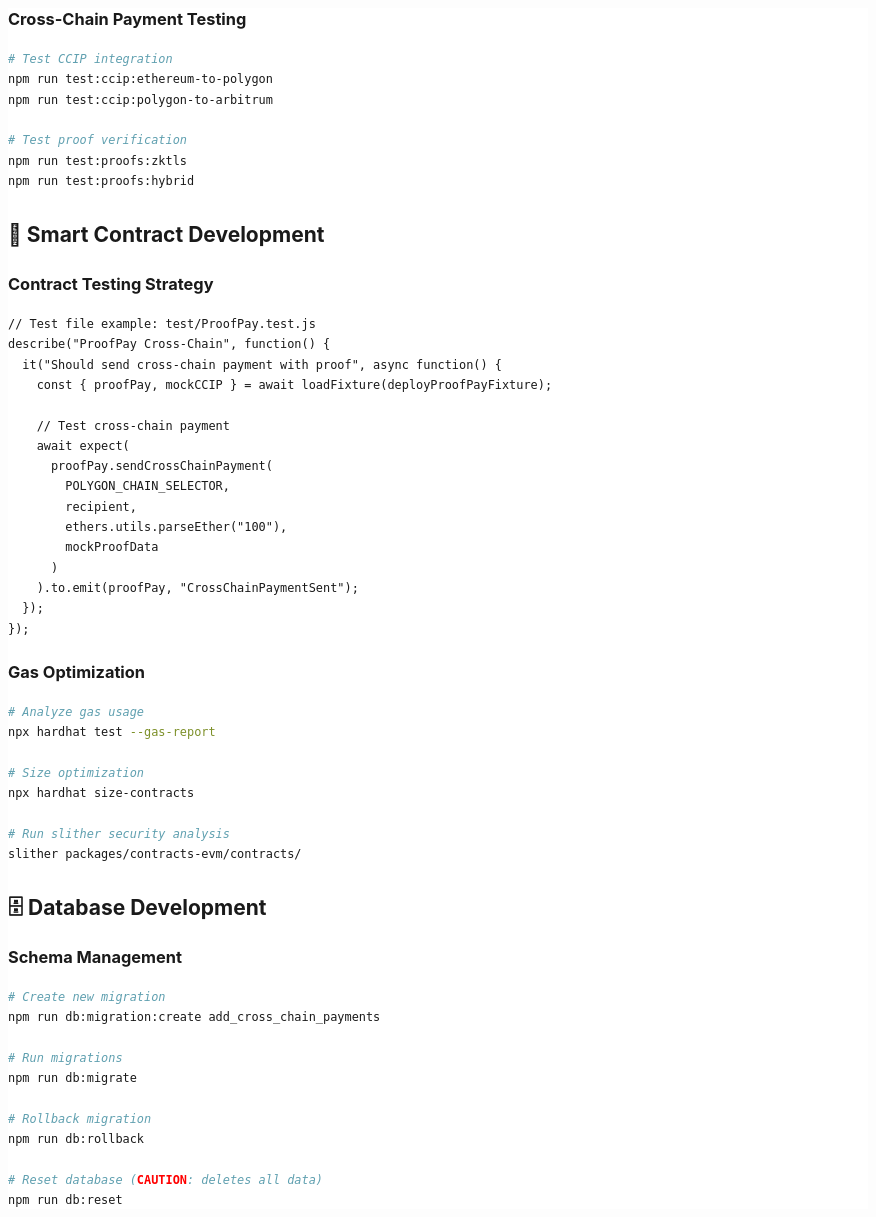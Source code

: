 ### Cross-Chain Payment Testing
```bash
# Test CCIP integration
npm run test:ccip:ethereum-to-polygon
npm run test:ccip:polygon-to-arbitrum

# Test proof verification
npm run test:proofs:zktls
npm run test:proofs:hybrid
```

## 🔧 Smart Contract Development

### Contract Testing Strategy
```solidity
// Test file example: test/ProofPay.test.js
describe("ProofPay Cross-Chain", function() {
  it("Should send cross-chain payment with proof", async function() {
    const { proofPay, mockCCIP } = await loadFixture(deployProofPayFixture);
    
    // Test cross-chain payment
    await expect(
      proofPay.sendCrossChainPayment(
        POLYGON_CHAIN_SELECTOR,
        recipient,
        ethers.utils.parseEther("100"),
        mockProofData
      )
    ).to.emit(proofPay, "CrossChainPaymentSent");
  });
});
```

### Gas Optimization
```bash
# Analyze gas usage
npx hardhat test --gas-report

# Size optimization
npx hardhat size-contracts

# Run slither security analysis
slither packages/contracts-evm/contracts/
```

## 🗄️ Database Development

### Schema Management
```bash
# Create new migration
npm run db:migration:create add_cross_chain_payments

# Run migrations
npm run db:migrate

# Rollback migration
npm run db:rollback

# Reset database (CAUTION: deletes all data)
npm run db:reset
```
